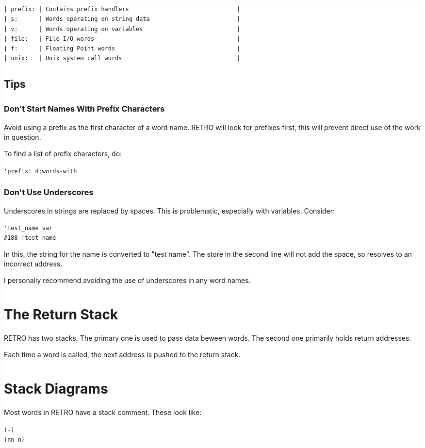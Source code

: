     | prefix: | Contains prefix handlers                               |
    | s:      | Words operating on string data                         |
    | v:      | Words operating on variables                           |
    | file:   | File I/O words                                         |
    | f:      | Floating Point words                                   |
    | unix:   | Unix system call words                                 |

## Tips

### Don't Start Names With Prefix Characters

Avoid using a prefix as the first character of a word name. RETRO
will look for prefixes first, this will prevent direct use of
the work in question.

To find a list of prefix characters, do:

    'prefix: d:words-with

### Don't Use Underscores

Underscores in strings are replaced by spaces. This is problematic,
especially with variables. Consider:

    'test_name var
    #188 !test_name

In this, the string for the name is converted to "test name". The
store in the second line will not add the space, so resolves to an
incorrect address.

I personally recommend avoiding the use of underscores in any word
names.

# The Return Stack

RETRO has two stacks. The primary one is used to pass data
beween words. The second one primarily holds return addresses.

Each time a word is called, the next address is pushed to
the return stack.

# Stack Diagrams

Most words in RETRO have a stack comment. These look like:

    (-)
    (nn-n)
